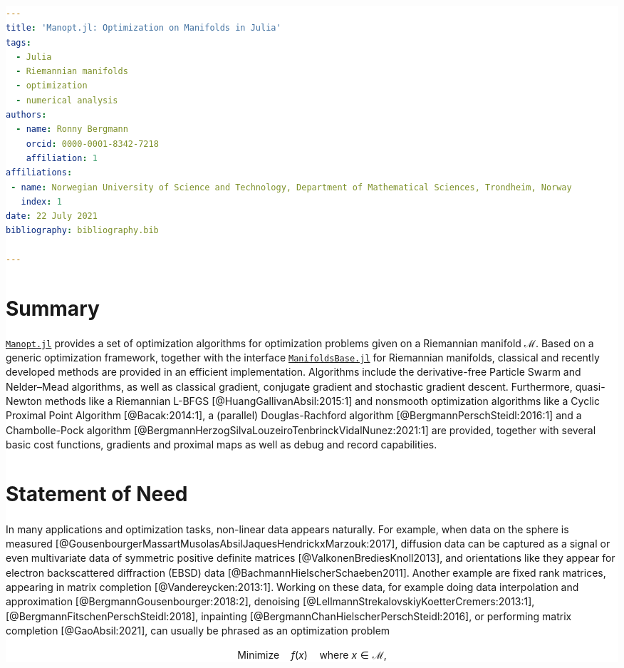 ```yaml
---
title: 'Manopt.jl: Optimization on Manifolds in Julia'
tags:
  - Julia
  - Riemannian manifolds
  - optimization
  - numerical analysis
authors:
  - name: Ronny Bergmann
    orcid: 0000-0001-8342-7218
    affiliation: 1
affiliations:
 - name: Norwegian University of Science and Technology, Department of Mathematical Sciences, Trondheim, Norway
   index: 1
date: 22 July 2021
bibliography: bibliography.bib

---
```


# Summary

[`Manopt.jl`](https://manoptjl.org) provides a set of optimization algorithms for optimization problems given on a Riemannian manifold $\mathcal M$.
Based on a generic optimization framework, together with the interface [`ManifoldsBase.jl`](https://github.com/JuliaManifolds/ManifoldsBase.jl) for Riemannian manifolds, classical and recently developed methods are provided in an efficient implementation. Algorithms include the derivative-free Particle Swarm and Nelder–Mead algorithms, as well as classical gradient, conjugate gradient and stochastic gradient descent. Furthermore, quasi-Newton methods like a Riemannian L-BFGS [@HuangGallivanAbsil:2015:1] and nonsmooth optimization algorithms like a Cyclic Proximal Point Algorithm [@Bacak:2014:1], a (parallel) Douglas-Rachford algorithm [@BergmannPerschSteidl:2016:1] and a Chambolle-Pock algorithm [@BergmannHerzogSilvaLouzeiroTenbrinckVidalNunez:2021:1] are provided, together with several basic cost functions, gradients and proximal maps as well as debug and record capabilities.

# Statement of Need

In many applications and optimization tasks, non-linear data appears naturally.
For example, when data on the sphere is measured [@GousenbourgerMassartMusolasAbsilJaquesHendrickxMarzouk:2017], diffusion data can be captured as a signal or even multivariate data of symmetric positive definite matrices [@ValkonenBrediesKnoll2013], and orientations like they appear for electron backscattered diffraction (EBSD) data [@BachmannHielscherSchaeben2011]. Another example are fixed rank matrices, appearing in matrix completion [@Vandereycken:2013:1].
Working on these data, for example doing data interpolation and approximation [@BergmannGousenbourger:2018:2], denoising [@LellmannStrekalovskiyKoetterCremers:2013:1], [@BergmannFitschenPerschSteidl:2018], inpainting [@BergmannChanHielscherPerschSteidl:2016], or performing matrix completion [@GaoAbsil:2021], can usually be phrased as an optimization problem

$$ \text{Minimize}\quad f(x) \quad \text{where } x\in\mathcal M, $$
